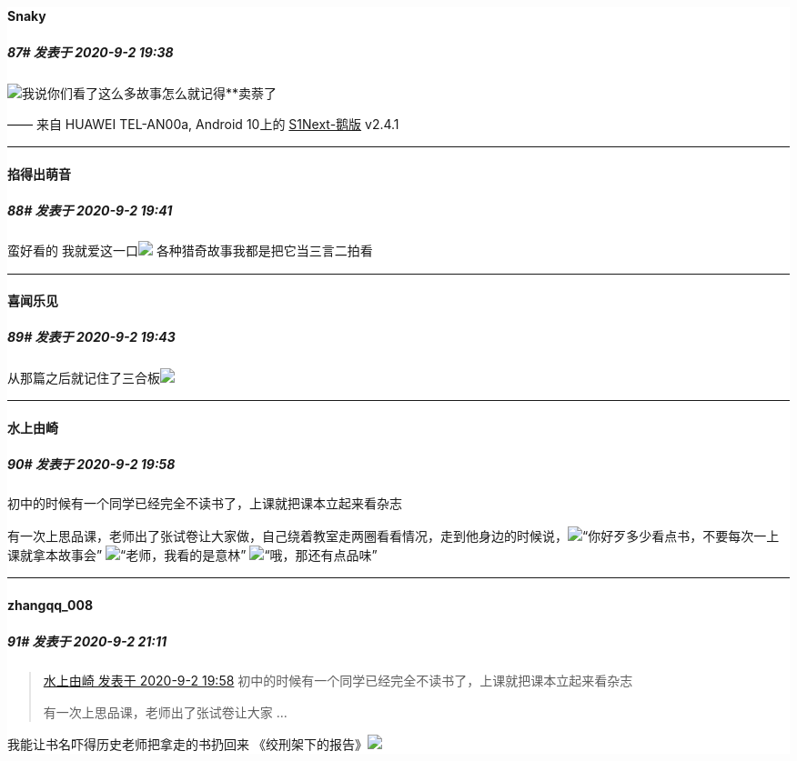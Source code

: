 ####  Snaky  
##### 87#       发表于 2020-9-2 19:38


<img src="https://static.saraba1st.com/image/smiley/face2017/043.png" referrerpolicy="no-referrer">我说你们看了这么多故事怎么就记得**卖萘了

—— 来自 HUAWEI TEL-AN00a, Android 10上的 [S1Next-鹅版](https://github.com/ykrank/S1-Next/releases) v2.4.1


-----

####  掐得出萌音  
##### 88#       发表于 2020-9-2 19:41


蛮好看的 我就爱这一口<img src="https://static.saraba1st.com/image/smiley/face2017/025.png" referrerpolicy="no-referrer">
各种猎奇故事我都是把它当三言二拍看


-----

####  喜闻乐见  
##### 89#       发表于 2020-9-2 19:43


从那篇之后就记住了三合板<img src="https://static.saraba1st.com/image/smiley/face2017/143.png" referrerpolicy="no-referrer">


-----

####  水上由崎  
##### 90#       发表于 2020-9-2 19:58


初中的时候有一个同学已经完全不读书了，上课就把课本立起来看杂志

有一次上思品课，老师出了张试卷让大家做，自己绕着教室走两圈看看情况，走到他身边的时候说，<img src="https://static.saraba1st.com/image/smiley/face2017/130.png" referrerpolicy="no-referrer">“你好歹多少看点书，不要每次一上课就拿本故事会”
<img src="https://static.saraba1st.com/image/smiley/face2017/252.png" referrerpolicy="no-referrer">“老师，我看的是意林”
<img src="https://static.saraba1st.com/image/smiley/face2017/065.png" referrerpolicy="no-referrer">“哦，那还有点品味”


-----

####  zhangqq_008  
##### 91#       发表于 2020-9-2 21:11


<blockquote><a href="httphttps://bbs.saraba1st.com/2b/forum.php?mod=redirect&amp;goto=findpost&amp;pid=48622945&amp;ptid=1957777" target="_blank">水上由崎 发表于 2020-9-2 19:58</a>
初中的时候有一个同学已经完全不读书了，上课就把课本立起来看杂志

有一次上思品课，老师出了张试卷让大家 ...</blockquote>
我能让书名吓得历史老师把拿走的书扔回来
《绞刑架下的报告》<img src="https://static.saraba1st.com/image/smiley/face2017/067.png" referrerpolicy="no-referrer">
